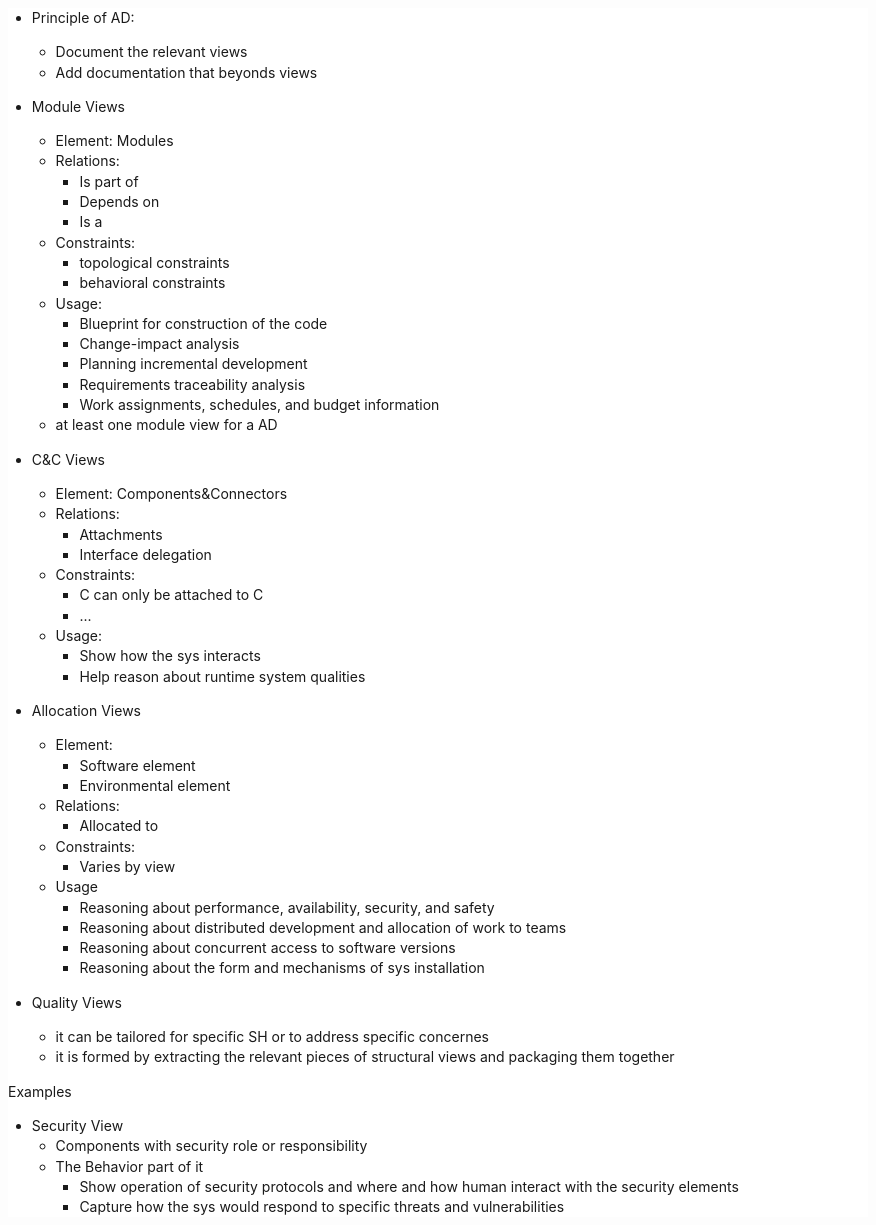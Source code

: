 - Principle of AD:
    - Document the relevant views
    - Add documentation that beyonds views

- Module Views
    - Element: Modules
    - Relations:
        - Is part of
        - Depends on
        - Is a
    - Constraints:
        - topological constraints
        - behavioral constraints
    - Usage:
        - Blueprint for construction of the code
        - Change-impact analysis
        - Planning incremental development
        - Requirements traceability analysis
        - Work assignments, schedules, and budget information
    - at least one module view for a AD

- C&C Views
    - Element: Components&Connectors
    - Relations:
        - Attachments
        - Interface delegation
    - Constraints:
        - C can only be attached to C
        - ...
    - Usage:
        - Show how the sys interacts
        - Help reason about runtime system qualities

- Allocation Views
    - Element:
        - Software element
        - Environmental element
    - Relations:
        - Allocated to
    - Constraints:
        - Varies by view
    - Usage
        - Reasoning about performance, availability, security, and safety
        - Reasoning about distributed development and allocation of work to teams
        - Reasoning about concurrent access to software versions
        - Reasoning about the form and mechanisms of sys installation

- Quality Views
    - it can be tailored for specific SH or to address specific concernes
    - it is formed by extracting the relevant pieces of structural views and packaging them together

Examples

- Security View
    - Components with security role or responsibility
    - The Behavior part of it
        - Show operation of security protocols and where and how human interact with the security elements
        - Capture how the sys would respond to specific threats and vulnerabilities
